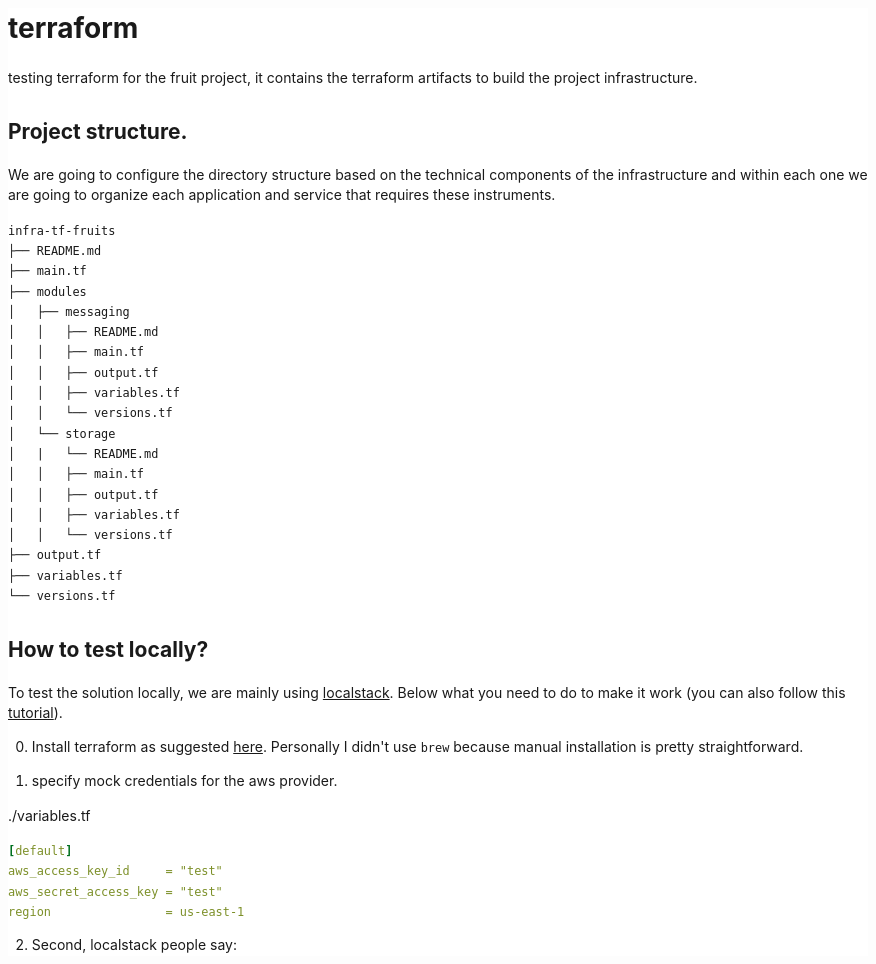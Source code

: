 # terraform
testing terraform for the fruit project, it contains the terraform artifacts to build the project infrastructure.

## Project structure.

We are going to configure the directory structure based on the technical components of the infrastructure and within each one we are going to organize each application and service that requires these instruments.

```log
infra-tf-fruits
├── README.md
├── main.tf
├── modules
│   ├── messaging
│   │   ├── README.md
│   │   ├── main.tf
│   │   ├── output.tf
│   │   ├── variables.tf
│   │   └── versions.tf
│   └── storage
│   |   └── README.md
│   │   ├── main.tf
│   │   ├── output.tf
│   │   ├── variables.tf
│   │   └── versions.tf
├── output.tf
├── variables.tf
└── versions.tf
```

## How to test locally?

To test the solution locally, we are mainly using [localstack](https://docs.localstack.cloud/overview/). Below what you need to do to make it work (you can also follow this [tutorial](https://docs.localstack.cloud/integrations/terraform/)).

0. Install terraform as suggested [here](https://learn.hashicorp.com/tutorials/terraform/install-cli). Personally I didn't use `brew` because manual installation is pretty straightforward.

1. specify mock credentials for the aws provider.

./variables.tf
```yml
[default]
aws_access_key_id     = "test"
aws_secret_access_key = "test"
region                = us-east-1
```

2. Second, localstack people say:
